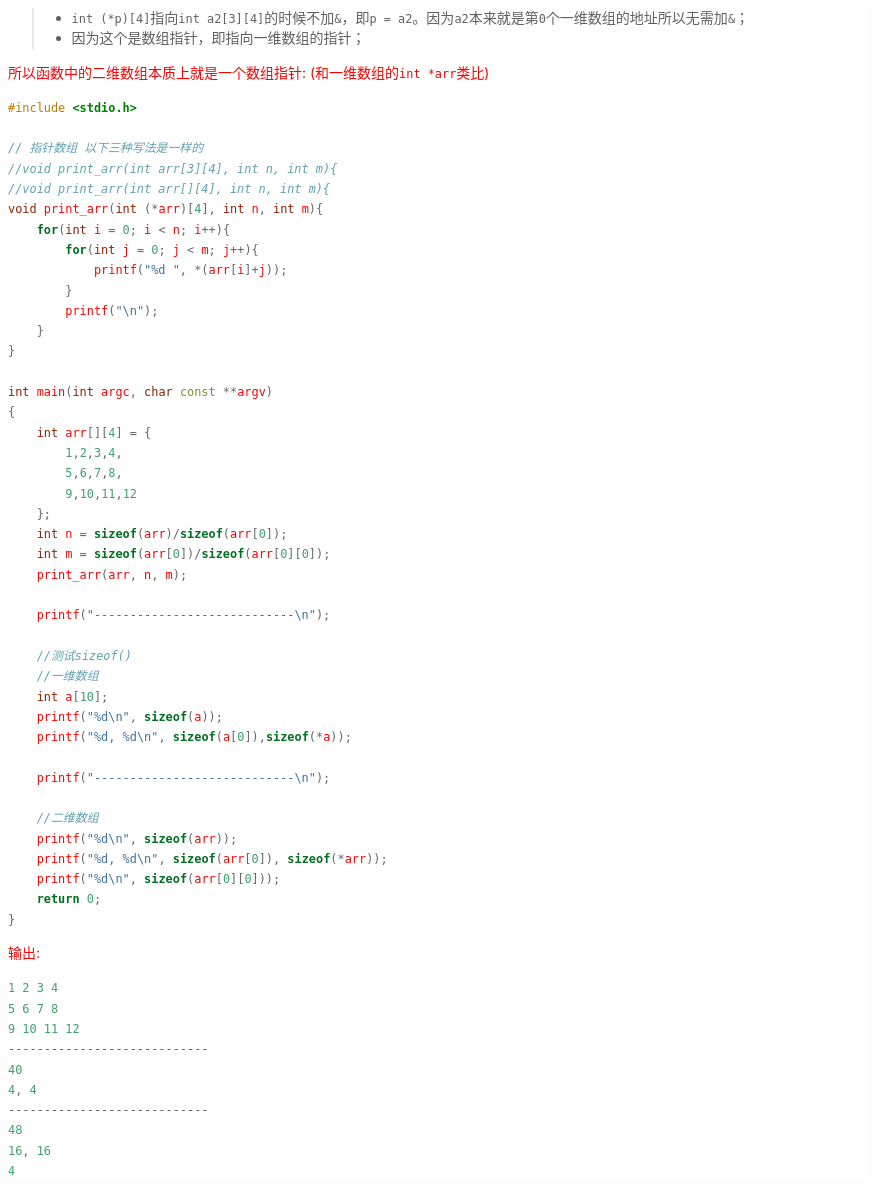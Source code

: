 > * `int (*p)[4]`指向`int a2[3][4]`的时候不加`&`，即`p = a2`。因为`a2`本来就是第`0`个一维数组的地址所以无需加`&`；  
> * 因为这个是数组指针，即指向一维数组的指针；

<font color = red>所以函数中的二维数组本质上就是一个数组指针: (和一维数组的`int *arr`类比)
```cpp
#include <stdio.h>

// 指针数组 以下三种写法是一样的
//void print_arr(int arr[3][4], int n, int m){ 
//void print_arr(int arr[][4], int n, int m){ 
void print_arr(int (*arr)[4], int n, int m){ 
    for(int i = 0; i < n; i++){ 
        for(int j = 0; j < m; j++){ 
            printf("%d ", *(arr[i]+j));
        }
        printf("\n");
    }
}

int main(int argc, char const **argv)
{ 
    int arr[][4] = { 
        1,2,3,4,
        5,6,7,8,
        9,10,11,12
    };
    int n = sizeof(arr)/sizeof(arr[0]);
    int m = sizeof(arr[0])/sizeof(arr[0][0]);
    print_arr(arr, n, m);

    printf("----------------------------\n");

    //测试sizeof()
    //一维数组
    int a[10];
    printf("%d\n", sizeof(a));
    printf("%d, %d\n", sizeof(a[0]),sizeof(*a));

    printf("----------------------------\n");

    //二维数组
    printf("%d\n", sizeof(arr));
    printf("%d, %d\n", sizeof(arr[0]), sizeof(*arr));
    printf("%d\n", sizeof(arr[0][0]));
    return 0;
}
```
输出: 
```cpp
1 2 3 4 
5 6 7 8 
9 10 11 12 
----------------------------
40
4, 4
----------------------------
48
16, 16
4
```
